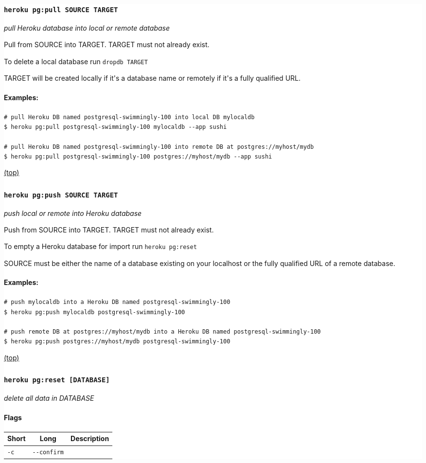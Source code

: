 
### `heroku pg:pull SOURCE TARGET`

*pull Heroku database into local or remote database*

Pull from SOURCE into TARGET. TARGET must not already exist.

To delete a local database run `dropdb TARGET`

TARGET will be created locally if it's a database name or remotely if it's a fully qualified URL.
#### Examples:

```term
# pull Heroku DB named postgresql-swimmingly-100 into local DB mylocaldb
$ heroku pg:pull postgresql-swimmingly-100 mylocaldb --app sushi

# pull Heroku DB named postgresql-swimmingly-100 into remote DB at postgres://myhost/mydb
$ heroku pg:pull postgresql-swimmingly-100 postgres://myhost/mydb --app sushi
```


[(top)](#table-of-contents)


### `heroku pg:push SOURCE TARGET`

*push local or remote into Heroku database*

Push from SOURCE into TARGET. TARGET must not already exist.

To empty a Heroku database for import run `heroku pg:reset`

SOURCE must be either the name of a database existing on your localhost or the
fully qualified URL of a remote database.
#### Examples:

```term
# push mylocaldb into a Heroku DB named postgresql-swimmingly-100
$ heroku pg:push mylocaldb postgresql-swimmingly-100

# push remote DB at postgres://myhost/mydb into a Heroku DB named postgresql-swimmingly-100
$ heroku pg:push postgres://myhost/mydb postgresql-swimmingly-100
```


[(top)](#table-of-contents)


### `heroku pg:reset [DATABASE]`

*delete all data in DATABASE*

#### Flags

|Short|Long|Description|
|------|------|------|
|`-c`|`--confirm`||
